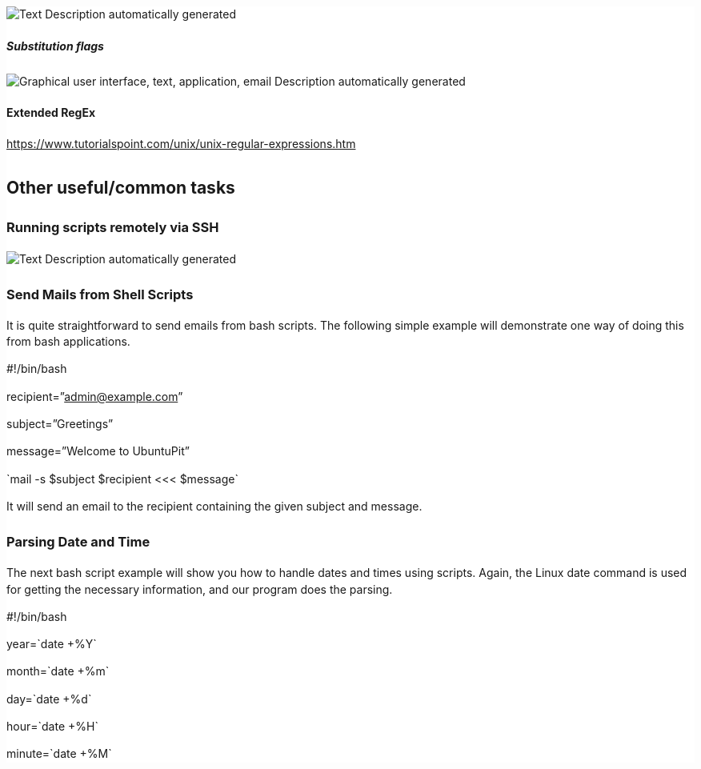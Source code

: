 <img src="./media/image305.png" style="width:6.5in;height:1.26944in"
alt="Text Description automatically generated" />

##### Substitution flags

<img src="./media/image306.png" style="width:6.5in;height:6.00625in"
alt="Graphical user interface, text, application, email Description automatically generated" />

#### Extended RegEx

<https://www.tutorialspoint.com/unix/unix-regular-expressions.htm>

## Other useful/common tasks

### **Running scripts remotely via SSH**

<img src="./media/image307.png" style="width:4.76413in;height:3.79881in"
alt="Text Description automatically generated" />

### **Send Mails from Shell Scripts**

It is quite straightforward to send emails from bash scripts. The
following simple example will demonstrate one way of doing this from
bash applications.

\#!/bin/bash

recipient=”admin@example.com”

subject=”Greetings”

message=”Welcome to UbuntuPit”

\`mail -s $subject $recipient \<\<\< $message\`

It will send an email to the recipient containing the given subject and
message.

### **Parsing Date and Time**

The next bash script example will show you how to handle dates and times
using scripts. Again, the Linux date command is used for getting the
necessary information, and our program does the parsing.

\#!/bin/bash

year=\`date +%Y\`

month=\`date +%m\`

day=\`date +%d\`

hour=\`date +%H\`

minute=\`date +%M\`
